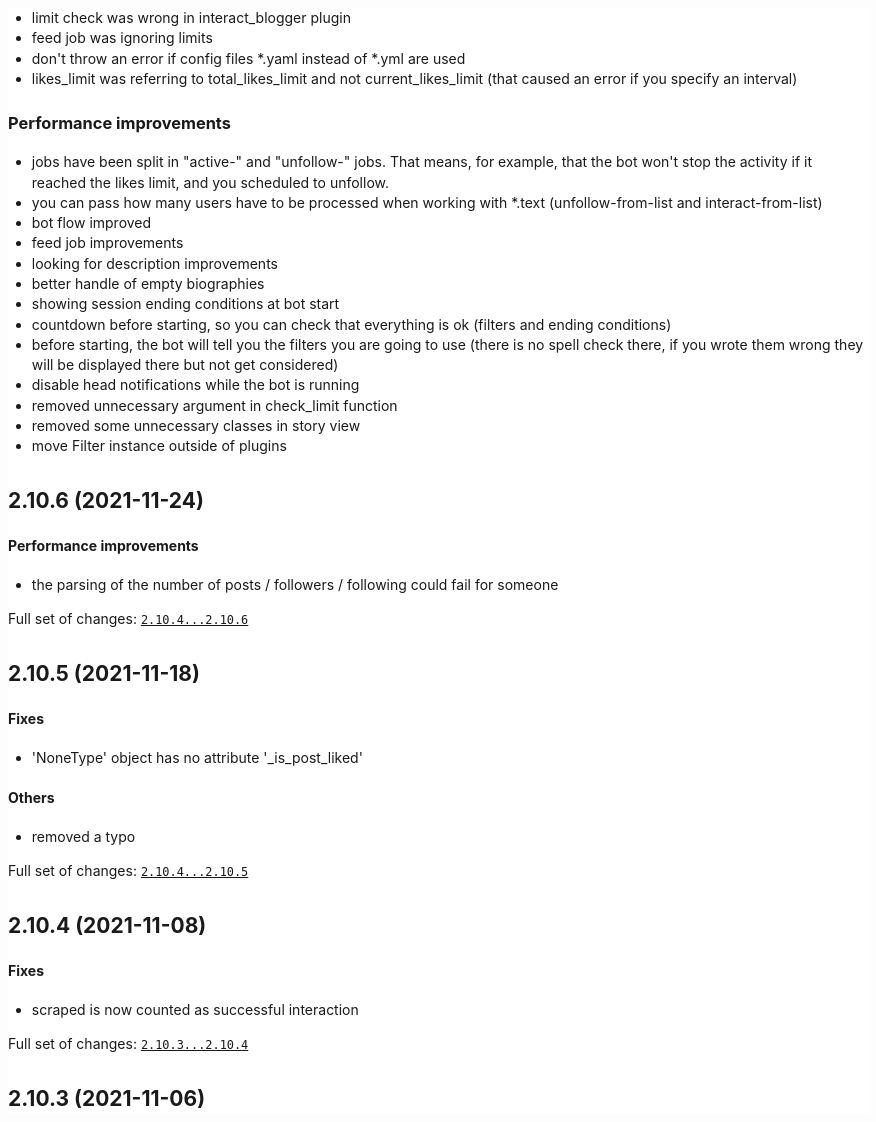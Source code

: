 - limit check was wrong in interact_blogger plugin
- feed job was ignoring limits
- don't throw an error if config files \*.yaml instead of \*.yml are used
- likes_limit was referring to total_likes_limit and not current_likes_limit (that caused an error if you specify an interval)

### Performance improvements

- jobs have been split in "active-" and "unfollow-" jobs. That means, for example, that the bot won't stop the activity if it reached the likes limit, and you scheduled to unfollow.
- you can pass how many users have to be processed when working with \*.text (unfollow-from-list and interact-from-list)
- bot flow improved
- feed job improvements
- looking for description improvements
- better handle of empty biographies
- showing session ending conditions at bot start
- countdown before starting, so you can check that everything is ok (filters and ending conditions)
- before starting, the bot will tell you the filters you are going to use (there is no spell check there, if you wrote them wrong they will be displayed there but not get considered)
- disable head notifications while the bot is running
- removed unnecessary argument in check_limit function
- removed some unnecessary classes in story view
- move Filter instance outside of plugins
## 2.10.6 (2021-11-24)

#### Performance improvements

* the parsing of the number of posts / followers / following could fail for someone

Full set of changes: [`2.10.4...2.10.6`](https://github.com/Instamatic/bot/compare/2.10.4...2.10.6)
## 2.10.5 (2021-11-18)

#### Fixes

* 'NoneType' object has no attribute '_is_post_liked'
#### Others

* removed a typo

Full set of changes: [`2.10.4...2.10.5`](https://github.com/Instamatic/bot/compare/2.10.4...2.10.5)

## 2.10.4 (2021-11-08)

#### Fixes

* scraped is now counted as successful interaction

Full set of changes: [`2.10.3...2.10.4`](https://github.com/Instamatic/bot/compare/2.10.3...2.10.4)

## 2.10.3 (2021-11-06)
